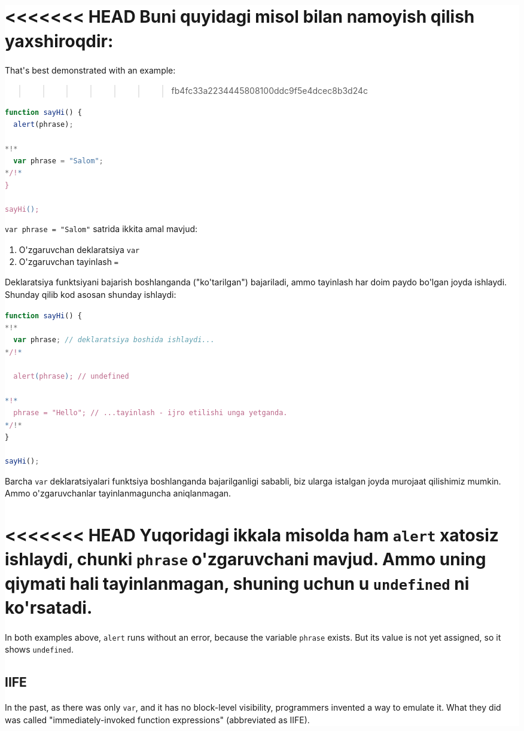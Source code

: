 <<<<<<< HEAD
Buni quyidagi misol bilan namoyish qilish yaxshiroqdir:
=======
That's best demonstrated with an example:
>>>>>>> fb4fc33a2234445808100ddc9f5e4dcec8b3d24c

```js run
function sayHi() {
  alert(phrase);  

*!*
  var phrase = "Salom";
*/!*
}

sayHi();
```

`var phrase = "Salom"` satrida ikkita amal mavjud:

1. O'zgaruvchan deklaratsiya `var`
2. O'zgaruvchan tayinlash `=`

Deklaratsiya funktsiyani bajarish boshlanganda ("ko'tarilgan") bajariladi, ammo tayinlash har doim paydo bo'lgan joyda ishlaydi. Shunday qilib kod asosan shunday ishlaydi:

```js run
function sayHi() {
*!*
  var phrase; // deklaratsiya boshida ishlaydi...
*/!*

  alert(phrase); // undefined

*!*
  phrase = "Hello"; // ...tayinlash - ijro etilishi unga yetganda.
*/!*
}

sayHi();
```

Barcha `var` deklaratsiyalari funktsiya boshlanganda bajarilganligi sababli, biz ularga istalgan joyda murojaat qilishimiz mumkin. Ammo o'zgaruvchanlar tayinlanmaguncha aniqlanmagan.

<<<<<<< HEAD
Yuqoridagi ikkala misolda ham `alert` xatosiz ishlaydi, chunki `phrase` o'zgaruvchani mavjud. Ammo uning qiymati hali tayinlanmagan, shuning uchun u `undefined` ni ko'rsatadi.
=======
In both examples above, `alert` runs without an error, because the variable `phrase` exists. But its value is not yet assigned, so it shows `undefined`.

## IIFE

In the past, as there was only `var`, and it has no block-level visibility, programmers invented a way to emulate it. What they did was called "immediately-invoked function expressions" (abbreviated as IIFE).
